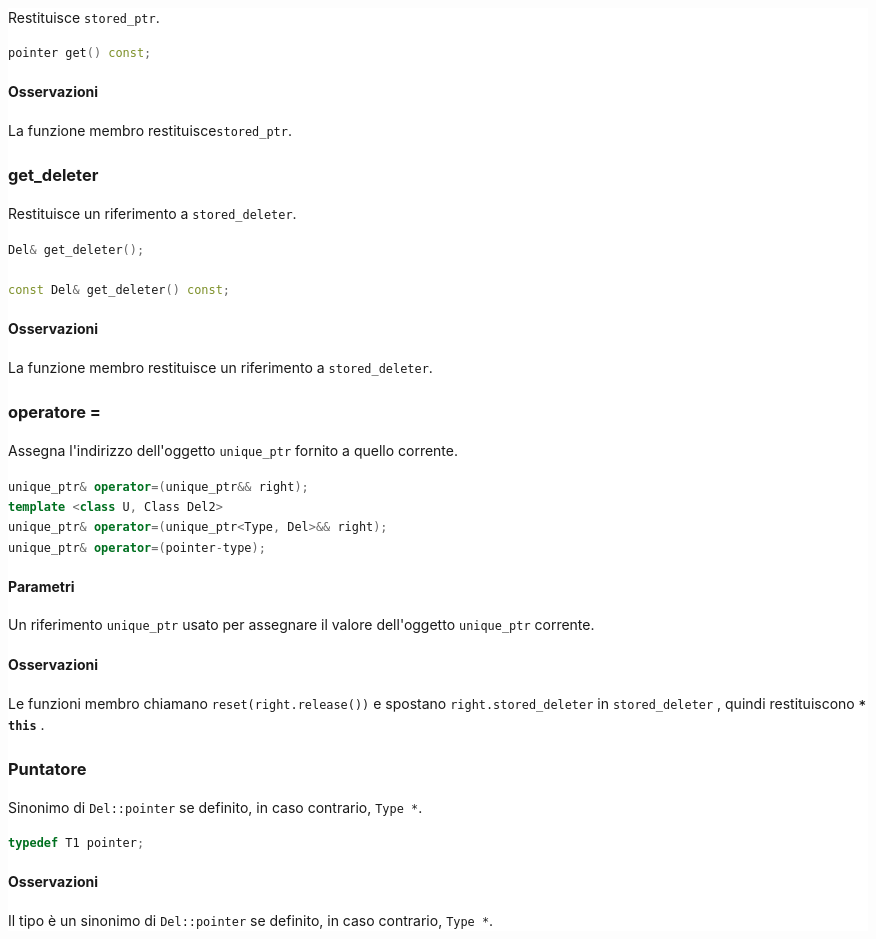 Restituisce `stored_ptr`.

```cpp
pointer get() const;
```

#### <a name="remarks"></a>Osservazioni

La funzione membro restituisce`stored_ptr`.

### <a name="get_deleter"></a><a name="get_deleter"></a> get_deleter

Restituisce un riferimento a `stored_deleter`.

```cpp
Del& get_deleter();

const Del& get_deleter() const;
```

#### <a name="remarks"></a>Osservazioni

La funzione membro restituisce un riferimento a `stored_deleter`.

### <a name="operator"></a><a name="unique_ptr_operator_eq"></a> operatore =

Assegna l'indirizzo dell'oggetto `unique_ptr` fornito a quello corrente.

```cpp
unique_ptr& operator=(unique_ptr&& right);
template <class U, Class Del2>
unique_ptr& operator=(unique_ptr<Type, Del>&& right);
unique_ptr& operator=(pointer-type);
```

#### <a name="parameters"></a>Parametri

Un riferimento `unique_ptr` usato per assegnare il valore dell'oggetto `unique_ptr` corrente.

#### <a name="remarks"></a>Osservazioni

Le funzioni membro chiamano `reset(right.release())` e spostano `right.stored_deleter` in `stored_deleter` , quindi restituiscono **`*this`** .

### <a name="pointer"></a>Puntatore <a name="pointer"></a>

Sinonimo di `Del::pointer` se definito, in caso contrario, `Type *`.

```cpp
typedef T1 pointer;
```

#### <a name="remarks"></a>Osservazioni

Il tipo è un sinonimo di `Del::pointer` se definito, in caso contrario, `Type *`.
